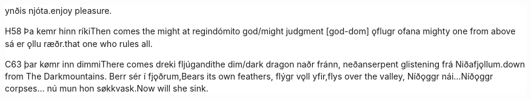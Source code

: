 ynðis njóta.enjoy pleasure.

H58
Þa kemr hinn ríkiThen comes the might
at regindómito god/might judgment [god-dom]
ǫflugr ofana mighty one from above
sá er ǫllu ræðr.that one who rules all.

C63
þar kømr inn dimmiThere comes
dreki fljúgandithe dim/dark dragon
naðr fránn, neðanserpent glistening
frá Niðafjǫllum.down from The Darkmountains.
Berr sér í fjǫðrum,Bears its own feathers,
flýgr vǫll yfir,flys over the valley,
Níðǫggr nái...Níðǫggr corpses...
nú mun hon søkkvask.Now will she sink.